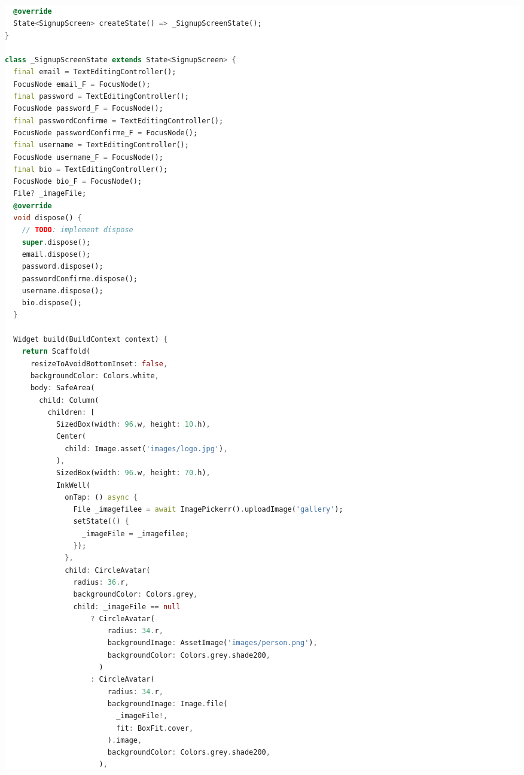 ```dart
  @override
  State<SignupScreen> createState() => _SignupScreenState();
}

class _SignupScreenState extends State<SignupScreen> {
  final email = TextEditingController();
  FocusNode email_F = FocusNode();
  final password = TextEditingController();
  FocusNode password_F = FocusNode();
  final passwordConfirme = TextEditingController();
  FocusNode passwordConfirme_F = FocusNode();
  final username = TextEditingController();
  FocusNode username_F = FocusNode();
  final bio = TextEditingController();
  FocusNode bio_F = FocusNode();
  File? _imageFile;
  @override
  void dispose() {
    // TODO: implement dispose
    super.dispose();
    email.dispose();
    password.dispose();
    passwordConfirme.dispose();
    username.dispose();
    bio.dispose();
  }

  Widget build(BuildContext context) {
    return Scaffold(
      resizeToAvoidBottomInset: false,
      backgroundColor: Colors.white,
      body: SafeArea(
        child: Column(
          children: [
            SizedBox(width: 96.w, height: 10.h),
            Center(
              child: Image.asset('images/logo.jpg'),
            ),
            SizedBox(width: 96.w, height: 70.h),
            InkWell(
              onTap: () async {
                File _imagefilee = await ImagePickerr().uploadImage('gallery');
                setState(() {
                  _imageFile = _imagefilee;
                });
              },
              child: CircleAvatar(
                radius: 36.r,
                backgroundColor: Colors.grey,
                child: _imageFile == null
                    ? CircleAvatar(
                        radius: 34.r,
                        backgroundImage: AssetImage('images/person.png'),
                        backgroundColor: Colors.grey.shade200,
                      )
                    : CircleAvatar(
                        radius: 34.r,
                        backgroundImage: Image.file(
                          _imageFile!,
                          fit: BoxFit.cover,
                        ).image,
                        backgroundColor: Colors.grey.shade200,
                      ),
```
